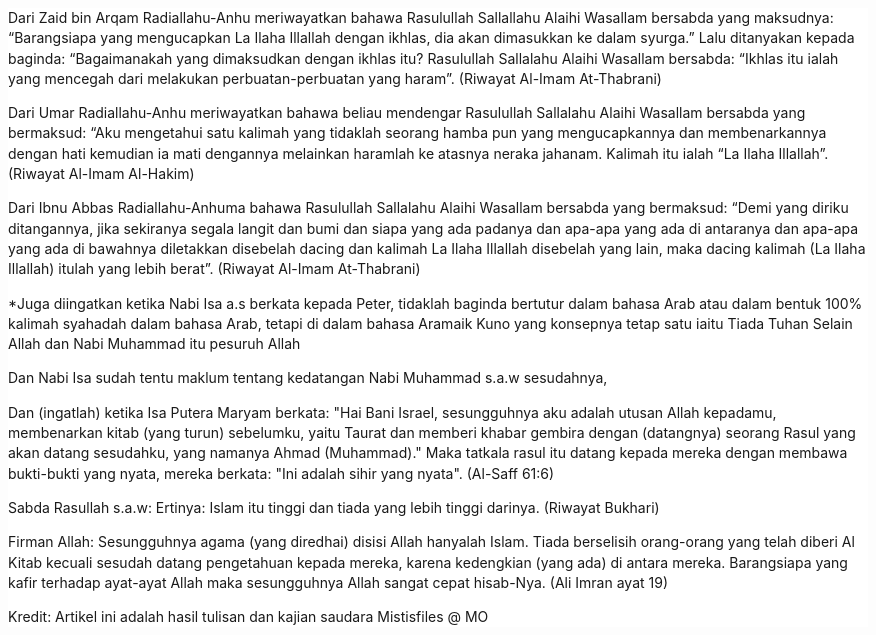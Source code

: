 Dari Zaid bin Arqam Radiallahu-Anhu meriwayatkan bahawa Rasulullah Sallallahu Alaihi Wasallam bersabda yang maksudnya: “Barangsiapa yang mengucapkan La Ilaha Illallah dengan ikhlas, dia akan dimasukkan ke dalam syurga.” Lalu ditanyakan kepada baginda: “Bagaimanakah yang dimaksudkan dengan ikhlas itu? Rasulullah Sallalahu Alaihi Wasallam bersabda: “Ikhlas itu ialah yang mencegah dari melakukan perbuatan-perbuatan yang haram”. 
(Riwayat Al-Imam At-Thabrani)

Dari Umar Radiallahu-Anhu meriwayatkan bahawa beliau mendengar Rasulullah Sallalahu Alaihi Wasallam bersabda yang bermaksud: “Aku mengetahui satu kalimah yang tidaklah seorang hamba pun yang mengucapkannya dan membenarkannya dengan hati kemudian ia mati dengannya melainkan haramlah ke atasnya neraka jahanam. Kalimah itu ialah “La Ilaha Illallah”. (Riwayat Al-Imam Al-Hakim)

Dari Ibnu Abbas Radiallahu-Anhuma bahawa Rasulullah Sallalahu Alaihi Wasallam bersabda yang bermaksud: “Demi yang diriku ditangannya, jika sekiranya segala langit dan bumi dan siapa yang ada padanya dan apa-apa yang ada di antaranya dan apa-apa yang ada di bawahnya diletakkan disebelah dacing dan kalimah La Ilaha Illallah disebelah yang lain, maka dacing kalimah (La Ilaha Illallah) itulah yang lebih berat”. (Riwayat Al-Imam At-Thabrani)

*Juga diingatkan ketika Nabi Isa a.s berkata kepada Peter, tidaklah baginda bertutur dalam bahasa Arab atau dalam bentuk 100% kalimah syahadah dalam bahasa Arab, tetapi di dalam bahasa Aramaik Kuno yang konsepnya tetap satu iaitu Tiada Tuhan Selain Allah dan Nabi Muhammad itu pesuruh Allah

Dan Nabi Isa sudah tentu maklum tentang kedatangan Nabi Muhammad s.a.w sesudahnya,

Dan (ingatlah) ketika Isa Putera Maryam berkata: "Hai Bani Israel, sesungguhnya aku adalah utusan Allah kepadamu, membenarkan kitab (yang turun) sebelumku, yaitu Taurat dan memberi khabar gembira dengan (datangnya) seorang Rasul yang akan datang sesudahku, yang namanya Ahmad (Muhammad)." Maka tatkala rasul itu datang kepada mereka dengan membawa bukti-bukti yang nyata, mereka berkata: "Ini adalah sihir yang nyata". (Al-Saff 61:6)

Sabda Rasullah s.a.w: Ertinya: Islam itu tinggi dan tiada yang lebih tinggi darinya. (Riwayat Bukhari)

Firman Allah: Sesungguhnya agama (yang diredhai) disisi Allah hanyalah Islam. Tiada berselisih orang-orang yang telah diberi Al Kitab kecuali sesudah datang pengetahuan kepada mereka, karena kedengkian (yang ada) di antara mereka. Barangsiapa yang kafir terhadap ayat-ayat Allah maka sesungguhnya Allah sangat cepat hisab-Nya. (Ali Imran ayat 19)

Kredit: Artikel ini adalah hasil tulisan dan kajian saudara Mistisfiles @ MO
